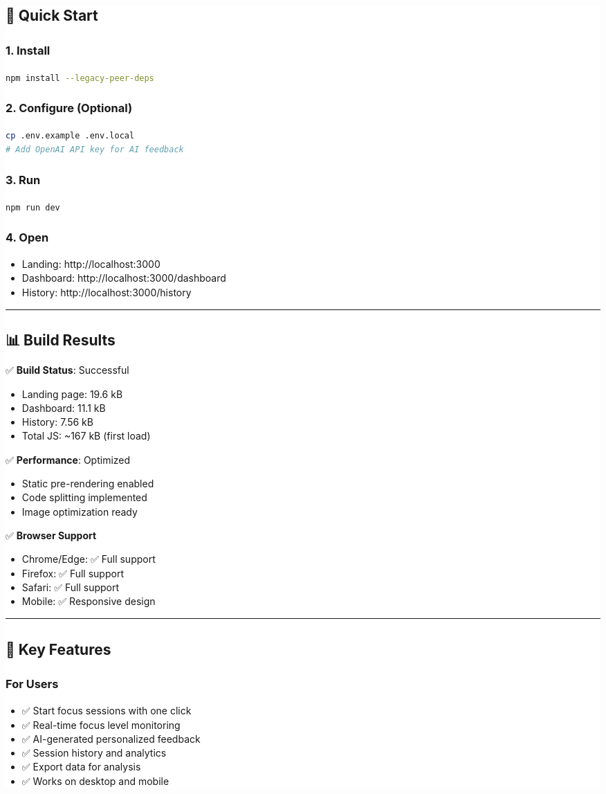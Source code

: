## 🚀 Quick Start

### 1. Install
```bash
npm install --legacy-peer-deps
```

### 2. Configure (Optional)
```bash
cp .env.example .env.local
# Add OpenAI API key for AI feedback
```

### 3. Run
```bash
npm run dev
```

### 4. Open
- Landing: http://localhost:3000
- Dashboard: http://localhost:3000/dashboard
- History: http://localhost:3000/history

---

## 📊 Build Results

✅ **Build Status**: Successful
- Landing page: 19.6 kB
- Dashboard: 11.1 kB
- History: 7.56 kB
- Total JS: ~167 kB (first load)

✅ **Performance**: Optimized
- Static pre-rendering enabled
- Code splitting implemented
- Image optimization ready

✅ **Browser Support**
- Chrome/Edge: ✅ Full support
- Firefox: ✅ Full support
- Safari: ✅ Full support
- Mobile: ✅ Responsive design

---

## 🎯 Key Features

### For Users
- ✅ Start focus sessions with one click
- ✅ Real-time focus level monitoring
- ✅ AI-generated personalized feedback
- ✅ Session history and analytics
- ✅ Export data for analysis
- ✅ Works on desktop and mobile
